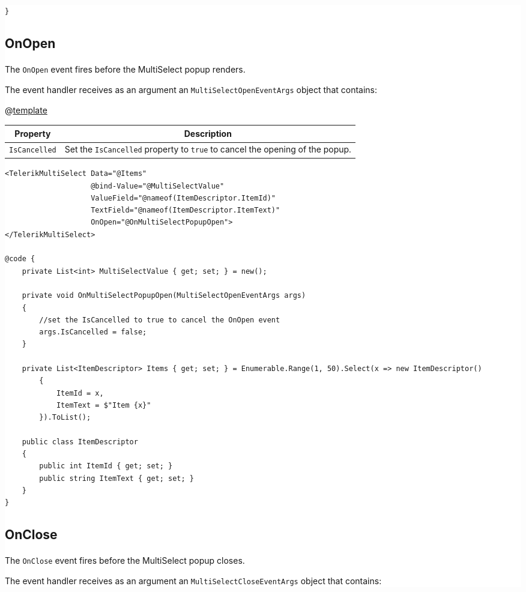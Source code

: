 ````CSHTML
}
````

## OnOpen

The `OnOpen` event fires before the MultiSelect popup renders. 

The event handler receives as an argument an `MultiSelectOpenEventArgs` object that contains:

@[template](/_contentTemplates/common/parameters-table-styles.md#table-layout)

| Property | Description |
| --- | --- |
| `IsCancelled` | Set the `IsCancelled` property to `true` to cancel the opening of the popup. |

````CSHTML
<TelerikMultiSelect Data="@Items"
                    @bind-Value="@MultiSelectValue"
                    ValueField="@nameof(ItemDescriptor.ItemId)"
                    TextField="@nameof(ItemDescriptor.ItemText)"
                    OnOpen="@OnMultiSelectPopupOpen">
</TelerikMultiSelect>

@code {
    private List<int> MultiSelectValue { get; set; } = new();

    private void OnMultiSelectPopupOpen(MultiSelectOpenEventArgs args)
    {
        //set the IsCancelled to true to cancel the OnOpen event
        args.IsCancelled = false;
    }

    private List<ItemDescriptor> Items { get; set; } = Enumerable.Range(1, 50).Select(x => new ItemDescriptor()
        {
            ItemId = x,
            ItemText = $"Item {x}"
        }).ToList();

    public class ItemDescriptor
    {
        public int ItemId { get; set; }
        public string ItemText { get; set; }
    }
}
````

## OnClose

The `OnClose` event fires before the MultiSelect popup closes.

The event handler receives as an argument an `MultiSelectCloseEventArgs` object that contains:
